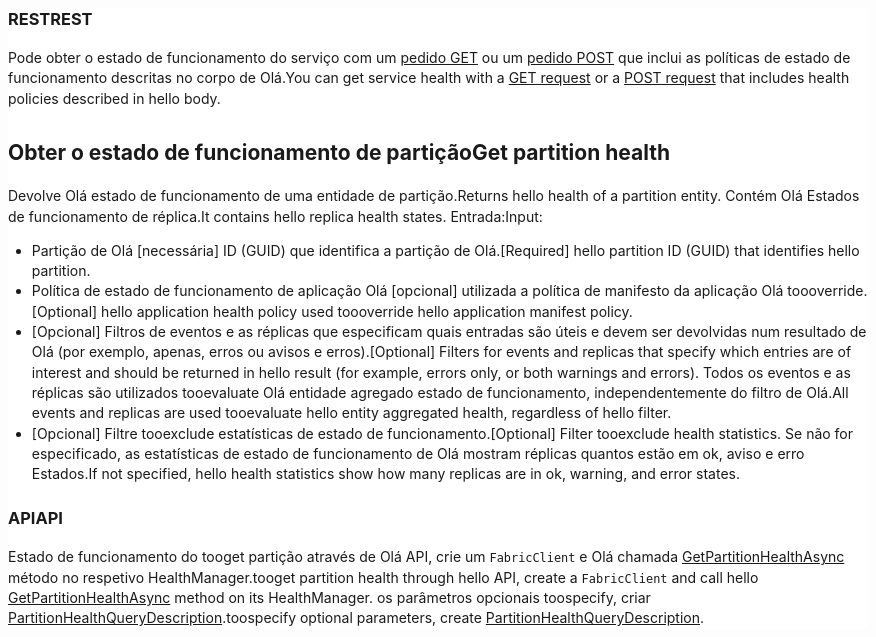 ### <a name="rest"></a><span data-ttu-id="40956-251">REST</span><span class="sxs-lookup"><span data-stu-id="40956-251">REST</span></span>
<span data-ttu-id="40956-252">Pode obter o estado de funcionamento do serviço com um [pedido GET](https://docs.microsoft.com/rest/api/servicefabric/get-the-health-of-a-service) ou um [pedido POST](https://docs.microsoft.com/rest/api/servicefabric/get-the-health-of-a-service-by-using-a-health-policy) que inclui as políticas de estado de funcionamento descritas no corpo de Olá.</span><span class="sxs-lookup"><span data-stu-id="40956-252">You can get service health with a [GET request](https://docs.microsoft.com/rest/api/servicefabric/get-the-health-of-a-service) or a [POST request](https://docs.microsoft.com/rest/api/servicefabric/get-the-health-of-a-service-by-using-a-health-policy) that includes health policies described in hello body.</span></span>

## <a name="get-partition-health"></a><span data-ttu-id="40956-253">Obter o estado de funcionamento de partição</span><span class="sxs-lookup"><span data-stu-id="40956-253">Get partition health</span></span>
<span data-ttu-id="40956-254">Devolve Olá estado de funcionamento de uma entidade de partição.</span><span class="sxs-lookup"><span data-stu-id="40956-254">Returns hello health of a partition entity.</span></span> <span data-ttu-id="40956-255">Contém Olá Estados de funcionamento de réplica.</span><span class="sxs-lookup"><span data-stu-id="40956-255">It contains hello replica health states.</span></span> <span data-ttu-id="40956-256">Entrada:</span><span class="sxs-lookup"><span data-stu-id="40956-256">Input:</span></span>

* <span data-ttu-id="40956-257">Partição de Olá [necessária] ID (GUID) que identifica a partição de Olá.</span><span class="sxs-lookup"><span data-stu-id="40956-257">[Required] hello partition ID (GUID) that identifies hello partition.</span></span>
* <span data-ttu-id="40956-258">Política de estado de funcionamento de aplicação Olá [opcional] utilizada a política de manifesto da aplicação Olá toooverride.</span><span class="sxs-lookup"><span data-stu-id="40956-258">[Optional] hello application health policy used toooverride hello application manifest policy.</span></span>
* <span data-ttu-id="40956-259">[Opcional] Filtros de eventos e as réplicas que especificam quais entradas são úteis e devem ser devolvidas num resultado de Olá (por exemplo, apenas, erros ou avisos e erros).</span><span class="sxs-lookup"><span data-stu-id="40956-259">[Optional] Filters for events and replicas that specify which entries are of interest and should be returned in hello result (for example, errors only, or both warnings and errors).</span></span> <span data-ttu-id="40956-260">Todos os eventos e as réplicas são utilizados tooevaluate Olá entidade agregado estado de funcionamento, independentemente do filtro de Olá.</span><span class="sxs-lookup"><span data-stu-id="40956-260">All events and replicas are used tooevaluate hello entity aggregated health, regardless of hello filter.</span></span>
* <span data-ttu-id="40956-261">[Opcional] Filtre tooexclude estatísticas de estado de funcionamento.</span><span class="sxs-lookup"><span data-stu-id="40956-261">[Optional] Filter tooexclude health statistics.</span></span> <span data-ttu-id="40956-262">Se não for especificado, as estatísticas de estado de funcionamento de Olá mostram réplicas quantos estão em ok, aviso e erro Estados.</span><span class="sxs-lookup"><span data-stu-id="40956-262">If not specified, hello health statistics show how many replicas are in ok, warning, and error states.</span></span>

### <a name="api"></a><span data-ttu-id="40956-263">API</span><span class="sxs-lookup"><span data-stu-id="40956-263">API</span></span>
<span data-ttu-id="40956-264">Estado de funcionamento do tooget partição através de Olá API, crie um `FabricClient` e Olá chamada [GetPartitionHealthAsync](https://docs.microsoft.com/dotnet/api/system.fabric.fabricclient.healthclient.getpartitionhealthasync) método no respetivo HealthManager.</span><span class="sxs-lookup"><span data-stu-id="40956-264">tooget partition health through hello API, create a `FabricClient` and call hello [GetPartitionHealthAsync](https://docs.microsoft.com/dotnet/api/system.fabric.fabricclient.healthclient.getpartitionhealthasync) method on its HealthManager.</span></span> <span data-ttu-id="40956-265">os parâmetros opcionais toospecify, criar [PartitionHealthQueryDescription](https://docs.microsoft.com/dotnet/api/system.fabric.description.partitionhealthquerydescription).</span><span class="sxs-lookup"><span data-stu-id="40956-265">toospecify optional parameters, create [PartitionHealthQueryDescription](https://docs.microsoft.com/dotnet/api/system.fabric.description.partitionhealthquerydescription).</span></span>


[1]: ./media/service-fabric-view-entities-aggregated-health/servicefabric-explorer-cluster-health.png